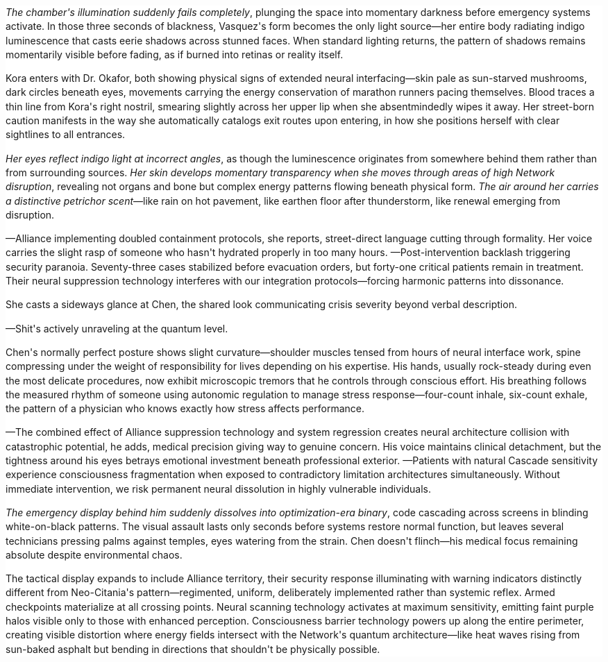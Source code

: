 *The chamber's illumination suddenly fails completely*, plunging the space into momentary darkness before emergency systems activate. In those three seconds of blackness, Vasquez's form becomes the only light source—her entire body radiating indigo luminescence that casts eerie shadows across stunned faces. When standard lighting returns, the pattern of shadows remains momentarily visible before fading, as if burned into retinas or reality itself.

Kora enters with Dr. Okafor, both showing physical signs of extended neural interfacing—skin pale as sun-starved mushrooms, dark circles beneath eyes, movements carrying the energy conservation of marathon runners pacing themselves. Blood traces a thin line from Kora's right nostril, smearing slightly across her upper lip when she absentmindedly wipes it away. Her street-born caution manifests in the way she automatically catalogs exit routes upon entering, in how she positions herself with clear sightlines to all entrances.

*Her eyes reflect indigo light at incorrect angles*, as though the luminescence originates from somewhere behind them rather than from surrounding sources. *Her skin develops momentary transparency when she moves through areas of high Network disruption*, revealing not organs and bone but complex energy patterns flowing beneath physical form. *The air around her carries a distinctive petrichor scent*—like rain on hot pavement, like earthen floor after thunderstorm, like renewal emerging from disruption.

—Alliance implementing doubled containment protocols, she reports, street-direct language cutting through formality. Her voice carries the slight rasp of someone who hasn't hydrated properly in too many hours. —Post-intervention backlash triggering security paranoia. Seventy-three cases stabilized before evacuation orders, but forty-one critical patients remain in treatment. Their neural suppression technology interferes with our integration protocols—forcing harmonic patterns into dissonance.

She casts a sideways glance at Chen, the shared look communicating crisis severity beyond verbal description.

—Shit's actively unraveling at the quantum level.

Chen's normally perfect posture shows slight curvature—shoulder muscles tensed from hours of neural interface work, spine compressing under the weight of responsibility for lives depending on his expertise. His hands, usually rock-steady during even the most delicate procedures, now exhibit microscopic tremors that he controls through conscious effort. His breathing follows the measured rhythm of someone using autonomic regulation to manage stress response—four-count inhale, six-count exhale, the pattern of a physician who knows exactly how stress affects performance.

—The combined effect of Alliance suppression technology and system regression creates neural architecture collision with catastrophic potential, he adds, medical precision giving way to genuine concern. His voice maintains clinical detachment, but the tightness around his eyes betrays emotional investment beneath professional exterior. —Patients with natural Cascade sensitivity experience consciousness fragmentation when exposed to contradictory limitation architectures simultaneously. Without immediate intervention, we risk permanent neural dissolution in highly vulnerable individuals.

*The emergency display behind him suddenly dissolves into optimization-era binary*, code cascading across screens in blinding white-on-black patterns. The visual assault lasts only seconds before systems restore normal function, but leaves several technicians pressing palms against temples, eyes watering from the strain. Chen doesn't flinch—his medical focus remaining absolute despite environmental chaos.

The tactical display expands to include Alliance territory, their security response illuminating with warning indicators distinctly different from Neo-Citania's pattern—regimented, uniform, deliberately implemented rather than systemic reflex. Armed checkpoints materialize at all crossing points. Neural scanning technology activates at maximum sensitivity, emitting faint purple halos visible only to those with enhanced perception. Consciousness barrier technology powers up along the entire perimeter, creating visible distortion where energy fields intersect with the Network's quantum architecture—like heat waves rising from sun-baked asphalt but bending in directions that shouldn't be physically possible.
